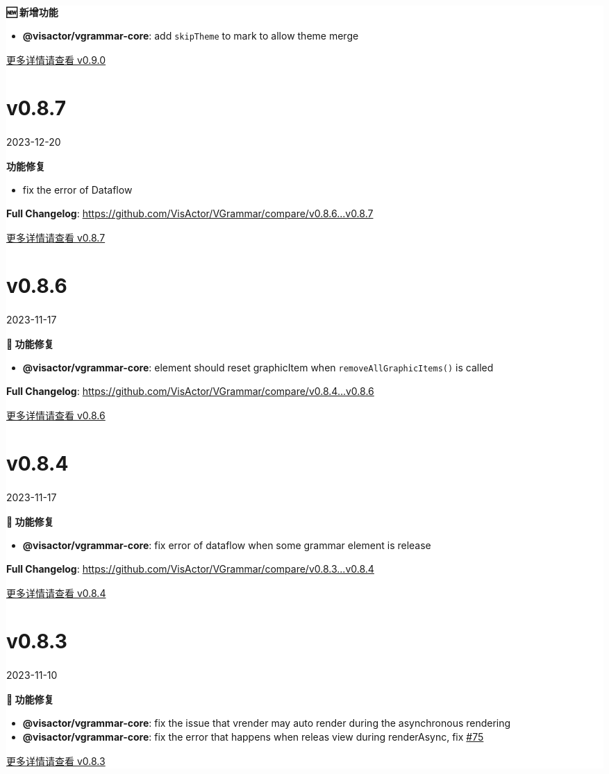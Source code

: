 **🆕 新增功能**
- **@visactor/vgrammar-core**: add `skipTheme` to mark to allow theme merge



[更多详情请查看 v0.9.0](https://github.com/VisActor/VGrammar/releases/tag/v0.9.0)

# v0.8.7

2023-12-20

**功能修复**

* fix the error of Dataflow

**Full Changelog**: https://github.com/VisActor/VGrammar/compare/v0.8.6...v0.8.7

[更多详情请查看 v0.8.7](https://github.com/VisActor/VGrammar/releases/tag/v0.8.7)

# v0.8.6

2023-11-17

**🐛 功能修复**
- **@visactor/vgrammar-core**: element should reset graphicItem when `removeAllGraphicItems()` is called

**Full Changelog**: https://github.com/VisActor/VGrammar/compare/v0.8.4...v0.8.6

[更多详情请查看 v0.8.6](https://github.com/VisActor/VGrammar/releases/tag/v0.8.6)

# v0.8.4

2023-11-17

**🐛 功能修复**
- **@visactor/vgrammar-core**: fix error of dataflow when some grammar element is release

**Full Changelog**: https://github.com/VisActor/VGrammar/compare/v0.8.3...v0.8.4

[更多详情请查看 v0.8.4](https://github.com/VisActor/VGrammar/releases/tag/v0.8.4)

# v0.8.3

2023-11-10

**🐛 功能修复**
- **@visactor/vgrammar-core**: fix the issue that vrender may auto render during the asynchronous rendering
- **@visactor/vgrammar-core**: fix the error that happens when releas view during renderAsync, fix [#75](https://github.com/VisActor/VGrammar/issues/75)



[更多详情请查看 v0.8.3](https://github.com/VisActor/VGrammar/releases/tag/v0.8.3)
